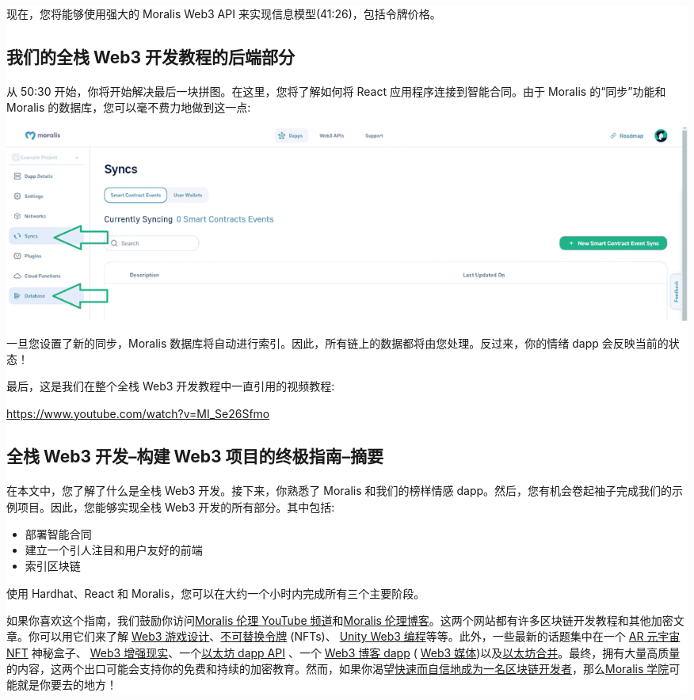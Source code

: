 现在，您将能够使用强大的 Moralis Web3 API 来实现信息模型(41:26)，包括令牌价格。

## 我们的全栈 Web3 开发教程的后端部分

从 50:30 开始，你将开始解决最后一块拼图。在这里，您将了解如何将 React 应用程序连接到智能合同。由于 Moralis 的“同步”功能和 Moralis 的数据库，您可以毫不费力地做到这一点:

![](img/570bd8b592fe9f258f2ad33c706f0990.png)

一旦您设置了新的同步，Moralis 数据库将自动进行索引。因此，所有链上的数据都将由您处理。反过来，你的情绪 dapp 会反映当前的状态！

最后，这是我们在整个全栈 Web3 开发教程中一直引用的视频教程:

https://www.youtube.com/watch?v=MI_Se26Sfmo

## 全栈 Web3 开发–构建 Web3 项目的终极指南–摘要

在本文中，您了解了什么是全栈 Web3 开发。接下来，你熟悉了 Moralis 和我们的榜样情感 dapp。然后，您有机会卷起袖子完成我们的示例项目。因此，您能够实现全栈 Web3 开发的所有部分。其中包括:

*   部署智能合同
*   建立一个引人注目和用户友好的前端
*   索引区块链

使用 Hardhat、React 和 Moralis，您可以在大约一个小时内完成所有三个主要阶段。

如果你喜欢这个指南，我们鼓励你访问[Moralis 伦理 YouTube 频道](https://www.youtube.com/c/MoralisWeb3)和[Moralis 伦理博客](https://moralis.io/blog/)。这两个网站都有许多区块链开发教程和其他加密文章。你可以用它们来了解 [Web3 游戏设计](https://moralis.io/web3-game-design-explaining-the-web3-game-design-process/)、[不可替换令牌](https://moralis.io/non-fungible-tokens-explained-what-are-nfts/) (NFTs)、 [Unity Web3 编程](https://moralis.io/unity-web3-beginners-guide-to-unity-web3-programming/4)等等。此外，一些最新的话题集中在一个 [AR 元宇宙 NFT](https://moralis.io/how-to-create-an-ar-metaverse-nft-mystery-box/) 神秘盒子、 [Web3 增强现实](https://moralis.io/how-to-build-a-web3-augmented-reality-nft-loot-box/)、一个[以太坊 dapp API](https://moralis.io/what-is-an-ethereum-dapp-api-build-ethereum-dapps-easily/) 、一个 [Web3 博客 dapp](https://moralis.io/guide-to-creating-a-web3-blog-dapp/) ( [Web3 媒体](https://moralis.io/how-to-build-a-web3-medium-clone/))以及[以太坊合并](https://moralis.io/ethereum-merge-what-is-ethereum-2-0-and-the-merge/)。最终，拥有大量高质量的内容，这两个出口可能会支持你的免费和持续的加密教育。然而，如果你渴望[快速而自信地成为一名区块链开发者](https://moralis.io/how-to-become-a-blockchain-developer/)，那么[Moralis 学院](https://academy.moralis.io/)可能就是你要去的地方！